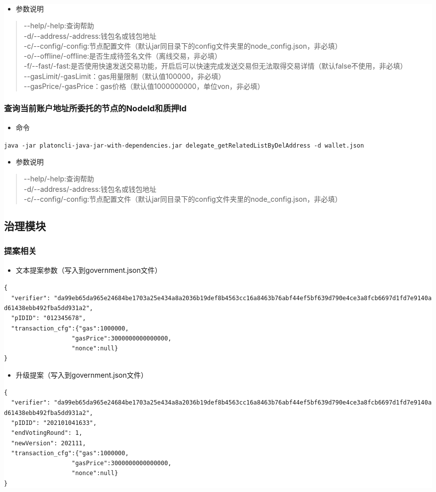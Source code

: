 - 参数说明

> --help/-help:查询帮助  
> -d/--address/-address:钱包名或钱包地址  
> -c/--config/-config:节点配置文件（默认jar同目录下的config文件夹里的node_config.json，非必填）  
> -o/--offline/-offline:是否生成待签名文件（离线交易，非必填）  
> -f/--fast/-fast:是否使用快速发送交易功能，开启后可以快速完成发送交易但无法取得交易详情（默认false不使用，非必填）  
> --gasLimit/-gasLimit：gas用量限制（默认值100000，非必填）  
> --gasPrice/-gasPrice：gas价格（默认值1000000000，单位von，非必填）

### 查询当前账户地址所委托的节点的NodeId和质押Id

- 命令

~~~shell
java -jar platoncli-java-jar-with-dependencies.jar delegate_getRelatedListByDelAddress -d wallet.json
~~~

- 参数说明

> --help/-help:查询帮助  
> -d/--address/-address:钱包名或钱包地址  
> -c/--config/-config:节点配置文件（默认jar同目录下的config文件夹里的node_config.json，非必填）

## 治理模块

### 提案相关

- 文本提案参数（写入到government.json文件）

~~~
{
  "verifier": "da99eb65da965e24684be1703a25e434a8a2036b19def8b4563cc16a8463b76abf44ef5bf639d790e4ce3a8fcb6697d1fd7e9140ad61438ebb492fba5dd931a2",
  "pIDID": "012345678",
  "transaction_cfg":{"gas":1000000,
                   "gasPrice":3000000000000000,
                   "nonce":null}
}
~~~

- 升级提案（写入到government.json文件）

~~~
{
  "verifier": "da99eb65da965e24684be1703a25e434a8a2036b19def8b4563cc16a8463b76abf44ef5bf639d790e4ce3a8fcb6697d1fd7e9140ad61438ebb492fba5dd931a2",
  "pIDID": "202101041633",
  "endVotingRound": 1,
  "newVersion": 202111,
  "transaction_cfg":{"gas":1000000,
                   "gasPrice":3000000000000000,
                   "nonce":null}
}
~~~
